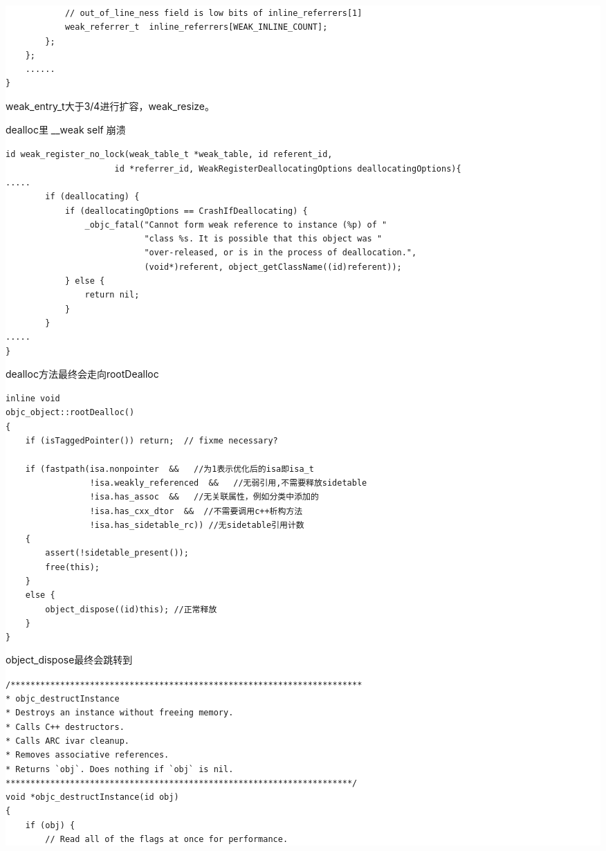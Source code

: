 ```
            // out_of_line_ness field is low bits of inline_referrers[1]
            weak_referrer_t  inline_referrers[WEAK_INLINE_COUNT];
        };
    };
    ......
}
```

weak_entry_t大于3/4进行扩容，weak_resize。


dealloc里 __weak self 崩溃
```
id weak_register_no_lock(weak_table_t *weak_table, id referent_id, 
                      id *referrer_id, WeakRegisterDeallocatingOptions deallocatingOptions){
.....
        if (deallocating) {
            if (deallocatingOptions == CrashIfDeallocating) {
                _objc_fatal("Cannot form weak reference to instance (%p) of "
                            "class %s. It is possible that this object was "
                            "over-released, or is in the process of deallocation.",
                            (void*)referent, object_getClassName((id)referent));
            } else {
                return nil;
            }
        }
.....
}
```

dealloc方法最终会走向rootDealloc
```
inline void
objc_object::rootDealloc()
{
    if (isTaggedPointer()) return;  // fixme necessary?

    if (fastpath(isa.nonpointer  &&   //为1表示优化后的isa即isa_t
                 !isa.weakly_referenced  &&   //无弱引用,不需要释放sidetable
                 !isa.has_assoc  &&   //无关联属性，例如分类中添加的
                 !isa.has_cxx_dtor  &&  //不需要调用c++析构方法
                 !isa.has_sidetable_rc)) //无sidetable引用计数
    {
        assert(!sidetable_present());
        free(this);
    } 
    else {
        object_dispose((id)this); //正常释放
    }
}
```

object_dispose最终会跳转到
```
/***********************************************************************
* objc_destructInstance
* Destroys an instance without freeing memory. 
* Calls C++ destructors.
* Calls ARC ivar cleanup.
* Removes associative references.
* Returns `obj`. Does nothing if `obj` is nil.
**********************************************************************/
void *objc_destructInstance(id obj) 
{
    if (obj) {
        // Read all of the flags at once for performance.
```
